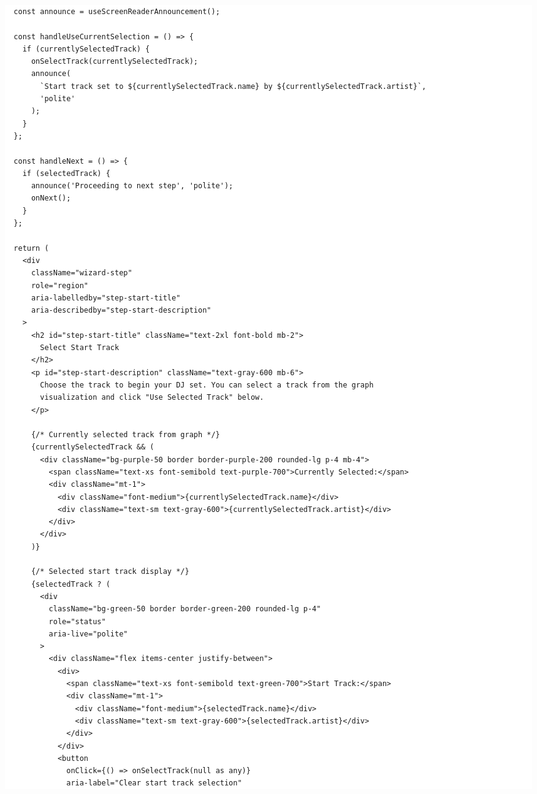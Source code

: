 ```tsx
  const announce = useScreenReaderAnnouncement();

  const handleUseCurrentSelection = () => {
    if (currentlySelectedTrack) {
      onSelectTrack(currentlySelectedTrack);
      announce(
        `Start track set to ${currentlySelectedTrack.name} by ${currentlySelectedTrack.artist}`,
        'polite'
      );
    }
  };

  const handleNext = () => {
    if (selectedTrack) {
      announce('Proceeding to next step', 'polite');
      onNext();
    }
  };

  return (
    <div
      className="wizard-step"
      role="region"
      aria-labelledby="step-start-title"
      aria-describedby="step-start-description"
    >
      <h2 id="step-start-title" className="text-2xl font-bold mb-2">
        Select Start Track
      </h2>
      <p id="step-start-description" className="text-gray-600 mb-6">
        Choose the track to begin your DJ set. You can select a track from the graph
        visualization and click "Use Selected Track" below.
      </p>

      {/* Currently selected track from graph */}
      {currentlySelectedTrack && (
        <div className="bg-purple-50 border border-purple-200 rounded-lg p-4 mb-4">
          <span className="text-xs font-semibold text-purple-700">Currently Selected:</span>
          <div className="mt-1">
            <div className="font-medium">{currentlySelectedTrack.name}</div>
            <div className="text-sm text-gray-600">{currentlySelectedTrack.artist}</div>
          </div>
        </div>
      )}

      {/* Selected start track display */}
      {selectedTrack ? (
        <div
          className="bg-green-50 border border-green-200 rounded-lg p-4"
          role="status"
          aria-live="polite"
        >
          <div className="flex items-center justify-between">
            <div>
              <span className="text-xs font-semibold text-green-700">Start Track:</span>
              <div className="mt-1">
                <div className="font-medium">{selectedTrack.name}</div>
                <div className="text-sm text-gray-600">{selectedTrack.artist}</div>
              </div>
            </div>
            <button
              onClick={() => onSelectTrack(null as any)}
              aria-label="Clear start track selection"
```